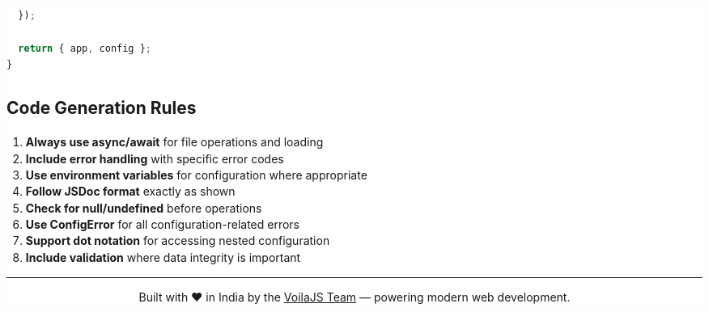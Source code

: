 ```javascript
  });

  return { app, config };
}
```

## Code Generation Rules

1. **Always use async/await** for file operations and loading
2. **Include error handling** with specific error codes
3. **Use environment variables** for configuration where appropriate
4. **Follow JSDoc format** exactly as shown
5. **Check for null/undefined** before operations
6. **Use ConfigError** for all configuration-related errors
7. **Support dot notation** for accessing nested configuration
8. **Include validation** where data integrity is important

---

<p align="center">
  Built with ❤️ in India by the <a href="https://github.com/orgs/voilajs/people">VoilaJS Team</a> — powering modern web development.
</p>

